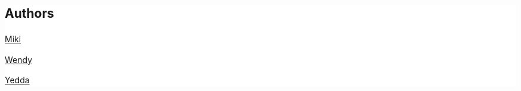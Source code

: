 ## Authors
[Miki](https://github.com/miki770420)

[Wendy](https://github.com/wu790616)

[Yedda](https://github.com/yeddachuang)
